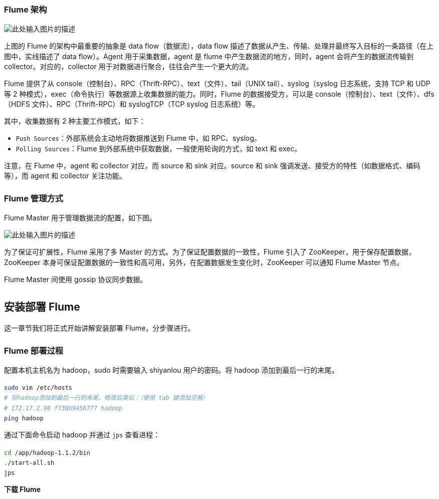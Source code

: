 ### Flume 架构

![此处输入图片的描述](https://doc.shiyanlou.com/document-uid29778labid1046timestamp1433989979142.png)

上图的 Flume 的架构中最重要的抽象是 data flow（数据流），data flow 描述了数据从产生、传输、处理并最终写入目标的一条路径（在上图中，实线描述了 data flow）。Agent 用于采集数据，agent 是 flume 中产生数据流的地方，同时，agent 会将产生的数据流传输到 collector。对应的，collector 用于对数据进行聚合，往往会产生一个更大的流。

Flume 提供了从 console（控制台）、RPC（Thrift-RPC）、text（文件）、tail（UNIX tail）、syslog（syslog 日志系统，支持 TCP 和 UDP 等 2 种模式），exec（命令执行）等数据源上收集数据的能力。同时，Flume 的数据接受方，可以是 console（控制台）、text（文件）、dfs（HDFS 文件）、RPC（Thrift-RPC）和 syslogTCP（TCP syslog 日志系统）等。

其中，收集数据有 2 种主要工作模式，如下：

- `Push Sources`：外部系统会主动地将数据推送到 Flume 中，如 RPC、syslog。
- `Polling Sources`：Flume 到外部系统中获取数据，一般使用轮询的方式，如 text 和 exec。

注意，在 Flume 中，agent 和 collector 对应，而 source 和 sink 对应。source 和 sink 强调发送、接受方的特性（如数据格式、编码等），而 agent 和 collector 关注功能。

### Flume 管理方式

Flume Master 用于管理数据流的配置，如下图。

![此处输入图片的描述](https://doc.shiyanlou.com/document-uid29778labid1046timestamp1433990025003.png)

为了保证可扩展性，Flume 采用了多 Master 的方式。为了保证配置数据的一致性，Flume 引入了 ZooKeeper，用于保存配置数据，ZooKeeper 本身可保证配置数据的一致性和高可用，另外，在配置数据发生变化时，ZooKeeper 可以通知 Flume Master 节点。

Flume Master 间使用 gossip 协议同步数据。

## 安装部署 Flume

这一章节我们将正式开始讲解安装部署 Flume，分步骤进行。

### Flume 部署过程

配置本机主机名为 hadoop，sudo 时需要输入 shiyanlou 用户的密码。将 hadoop 添加到最后一行的末尾。

```bash
sudo vim /etc/hosts
# 将hadoop添加到最后一行的末尾，修改后类似：（使用 tab 键添加空格）
# 172.17.2.98 f738b9456777 hadoop
ping hadoop
```

通过下面命令启动 hadoop 并通过 `jps` 查看进程：

```bash
cd /app/hadoop-1.1.2/bin
./start-all.sh
jps
```

**下载 Flume**
